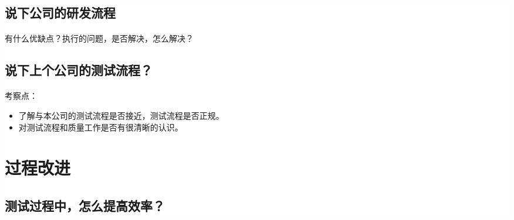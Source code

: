 ## 说下公司的研发流程

有什么优缺点？执行的问题，是否解决，怎么解决？

## 说下上个公司的测试流程？

考察点：

- 了解与本公司的测试流程是否接近，测试流程是否正规。
- 对测试流程和质量工作是否有很清晰的认识。

# 过程改进

## 测试过程中，怎么提高效率？




